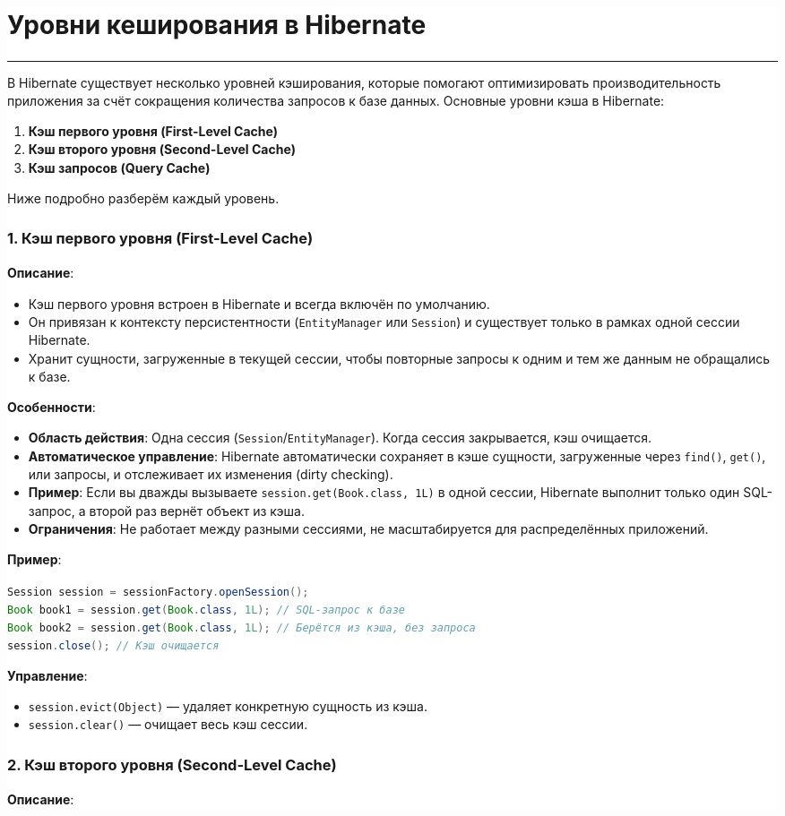 # Уровни кеширования в Hibernate

------------------------

В Hibernate существует несколько уровней кэширования, которые помогают
оптимизировать производительность приложения за счёт сокращения количества
запросов к базе данных. Основные уровни кэша в Hibernate:

1. **Кэш первого уровня (First-Level Cache)**
2. **Кэш второго уровня (Second-Level Cache)**
3. **Кэш запросов (Query Cache)**

Ниже подробно разберём каждый уровень.

### 1. Кэш первого уровня (First-Level Cache)

**Описание**:

- Кэш первого уровня встроен в Hibernate и всегда включён по умолчанию.
- Он привязан к контексту персистентности (`EntityManager` или `Session`) и
  существует только в рамках одной сессии Hibernate.
- Хранит сущности, загруженные в текущей сессии, чтобы повторные запросы к одним
  и тем же данным не обращались к базе.

**Особенности**:

- **Область действия**: Одна сессия (`Session`/`EntityManager`). Когда сессия
  закрывается, кэш очищается.
- **Автоматическое управление**: Hibernate автоматически сохраняет в кэше
  сущности, загруженные через `find()`, `get()`, или запросы, и отслеживает их
  изменения (dirty checking).
- **Пример**: Если вы дважды вызываете `session.get(Book.class, 1L)` в одной
  сессии, Hibernate выполнит только один SQL-запрос, а второй раз вернёт объект
  из кэша.
- **Ограничения**: Не работает между разными сессиями, не масштабируется для
  распределённых приложений.

**Пример**:

```java
Session session = sessionFactory.openSession();
Book book1 = session.get(Book.class, 1L); // SQL-запрос к базе
Book book2 = session.get(Book.class, 1L); // Берётся из кэша, без запроса
session.close(); // Кэш очищается
```

**Управление**:

- `session.evict(Object)` — удаляет конкретную сущность из кэша.
- `session.clear()` — очищает весь кэш сессии.


### 2. Кэш второго уровня (Second-Level Cache)

**Описание**:
